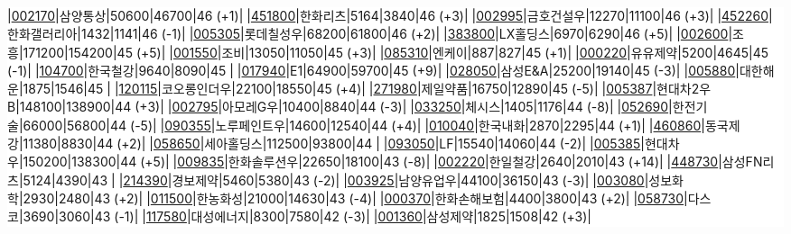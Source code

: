 |[002170](https://finance.daum.net/quotes/A002170)|삼양통상|50600|46700|46 (+1)|
|[451800](https://finance.daum.net/quotes/A451800)|한화리츠|5164|3840|46 (+3)|
|[002995](https://finance.daum.net/quotes/A002995)|금호건설우|12270|11100|46 (+3)|
|[452260](https://finance.daum.net/quotes/A452260)|한화갤러리아|1432|1141|46 (-1)|
|[005305](https://finance.daum.net/quotes/A005305)|롯데칠성우|68200|61800|46 (+2)|
|[383800](https://finance.daum.net/quotes/A383800)|LX홀딩스|6970|6290|46 (+5)|
|[002600](https://finance.daum.net/quotes/A002600)|조흥|171200|154200|45 (+5)|
|[001550](https://finance.daum.net/quotes/A001550)|조비|13050|11050|45 (+3)|
|[085310](https://finance.daum.net/quotes/A085310)|엔케이|887|827|45 (+1)|
|[000220](https://finance.daum.net/quotes/A000220)|유유제약|5200|4645|45 (-1)|
|[104700](https://finance.daum.net/quotes/A104700)|한국철강|9640|8090|45 |
|[017940](https://finance.daum.net/quotes/A017940)|E1|64900|59700|45 (+9)|
|[028050](https://finance.daum.net/quotes/A028050)|삼성E&A|25200|19140|45 (-3)|
|[005880](https://finance.daum.net/quotes/A005880)|대한해운|1875|1546|45 |
|[120115](https://finance.daum.net/quotes/A120115)|코오롱인더우|22100|18550|45 (+4)|
|[271980](https://finance.daum.net/quotes/A271980)|제일약품|16750|12890|45 (-5)|
|[005387](https://finance.daum.net/quotes/A005387)|현대차2우B|148100|138900|44 (+3)|
|[002795](https://finance.daum.net/quotes/A002795)|아모레G우|10400|8840|44 (-3)|
|[033250](https://finance.daum.net/quotes/A033250)|체시스|1405|1176|44 (-8)|
|[052690](https://finance.daum.net/quotes/A052690)|한전기술|66000|56800|44 (-5)|
|[090355](https://finance.daum.net/quotes/A090355)|노루페인트우|14600|12540|44 (+4)|
|[010040](https://finance.daum.net/quotes/A010040)|한국내화|2870|2295|44 (+1)|
|[460860](https://finance.daum.net/quotes/A460860)|동국제강|11380|8830|44 (+2)|
|[058650](https://finance.daum.net/quotes/A058650)|세아홀딩스|112500|93800|44 |
|[093050](https://finance.daum.net/quotes/A093050)|LF|15540|14060|44 (-2)|
|[005385](https://finance.daum.net/quotes/A005385)|현대차우|150200|138300|44 (+5)|
|[009835](https://finance.daum.net/quotes/A009835)|한화솔루션우|22650|18100|43 (-8)|
|[002220](https://finance.daum.net/quotes/A002220)|한일철강|2640|2010|43 (+14)|
|[448730](https://finance.daum.net/quotes/A448730)|삼성FN리츠|5124|4390|43 |
|[214390](https://finance.daum.net/quotes/A214390)|경보제약|5460|5380|43 (-2)|
|[003925](https://finance.daum.net/quotes/A003925)|남양유업우|44100|36150|43 (-3)|
|[003080](https://finance.daum.net/quotes/A003080)|성보화학|2930|2480|43 (+2)|
|[011500](https://finance.daum.net/quotes/A011500)|한농화성|21000|14630|43 (-4)|
|[000370](https://finance.daum.net/quotes/A000370)|한화손해보험|4400|3800|43 (+2)|
|[058730](https://finance.daum.net/quotes/A058730)|다스코|3690|3060|43 (-1)|
|[117580](https://finance.daum.net/quotes/A117580)|대성에너지|8300|7580|42 (-3)|
|[001360](https://finance.daum.net/quotes/A001360)|삼성제약|1825|1508|42 (+3)|